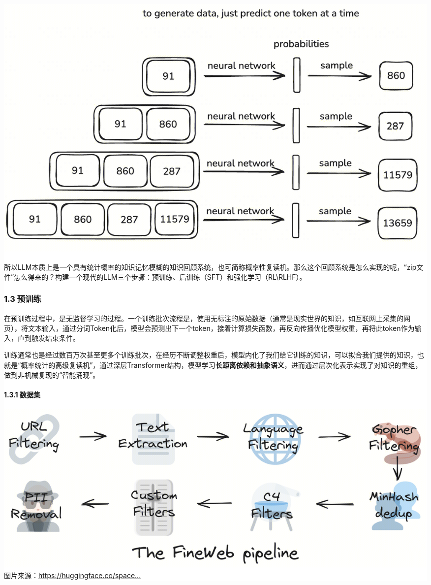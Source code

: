 ![alt text](image-4.png)

所以LLM本质上是一个具有统计概率的知识记忆模糊的知识回顾系统，也可简称概率性复读机。那么这个回顾系统是怎么实现的呢，“zip文件”怎么得来的？构建一个现代的LLM三个步骤：预训练、后训练（SFT）和强化学习（RL\RLHF）。

### 1.3 预训练
在预训练过程中，是无监督学习的过程。一个训练批次流程是，使用无标注的原始数据（通常是现实世界的知识，如互联网上采集的网页），将文本输入，通过分词Token化后，模型会预测出下一个token，接着计算损失函数，再反向传播优化模型权重，再将此token作为输入，直到触发结束条件。

训练通常也是经过数百万次甚至更多个训练批次，在经历不断调整权重后，模型内化了我们给它训练的知识，可以拟合我们提供的知识，也就是“概率统计的高级复读机”，通过深层Transformer结构，模型学习​**​长距离依赖和抽象语义**，进而通过层次化表示实现了对知识的重组，做到非机械复现的“智能涌现”。

#### 1.3.1 数据集
![alt text](image-5.png)
图片来源：<https://huggingface.co/space...>
